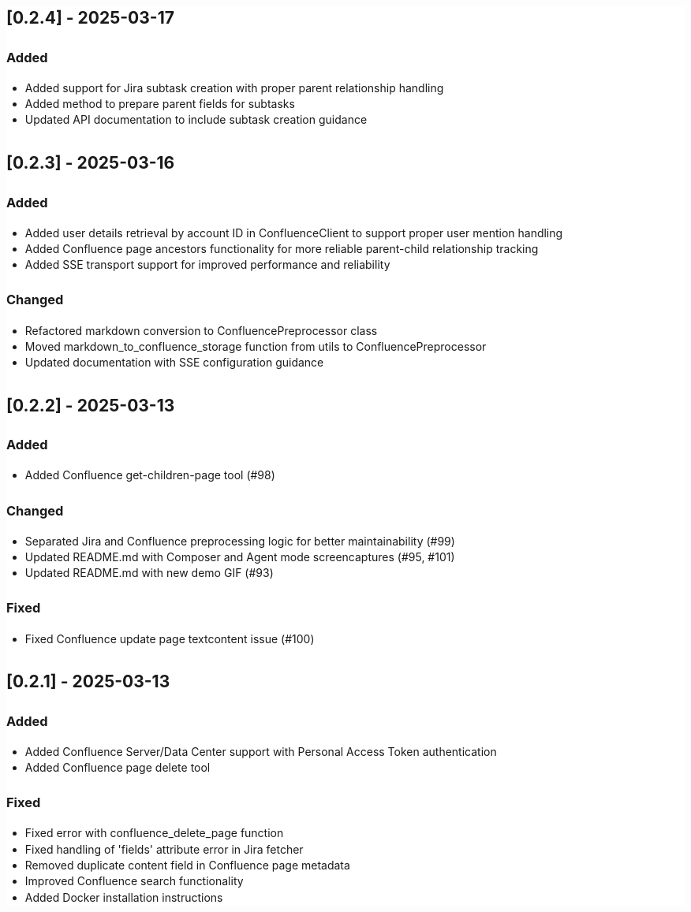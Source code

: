 ## [0.2.4] - 2025-03-17

### Added
- Added support for Jira subtask creation with proper parent relationship handling
- Added method to prepare parent fields for subtasks
- Updated API documentation to include subtask creation guidance

## [0.2.3] - 2025-03-16

### Added
- Added user details retrieval by account ID in ConfluenceClient to support proper user mention handling
- Added Confluence page ancestors functionality for more reliable parent-child relationship tracking
- Added SSE transport support for improved performance and reliability

### Changed
- Refactored markdown conversion to ConfluencePreprocessor class
- Moved markdown_to_confluence_storage function from utils to ConfluencePreprocessor
- Updated documentation with SSE configuration guidance

## [0.2.2] - 2025-03-13

### Added
- Added Confluence get-children-page tool (#98)

### Changed
- Separated Jira and Confluence preprocessing logic for better maintainability (#99)
- Updated README.md with Composer and Agent mode screencaptures (#95, #101)
- Updated README.md with new demo GIF (#93)

### Fixed
- Fixed Confluence update page textcontent issue (#100)

## [0.2.1] - 2025-03-13

### Added
- Added Confluence Server/Data Center support with Personal Access Token authentication
- Added Confluence page delete tool

### Fixed
- Fixed error with confluence_delete_page function
- Fixed handling of 'fields' attribute error in Jira fetcher
- Removed duplicate content field in Confluence page metadata
- Improved Confluence search functionality
- Added Docker installation instructions
